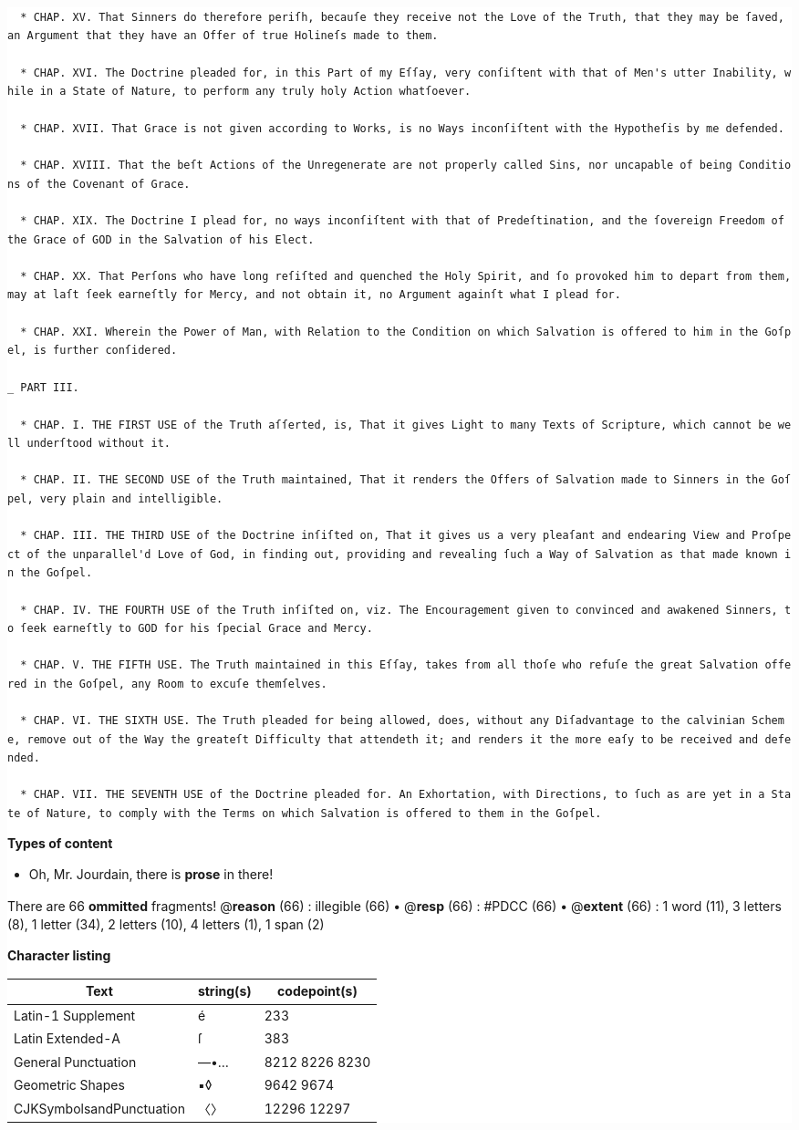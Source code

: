       * CHAP. XV. That Sinners do therefore periſh, becauſe they receive not the Love of the Truth, that they may be ſaved, an Argument that they have an Offer of true Holineſs made to them.

      * CHAP. XVI. The Doctrine pleaded for, in this Part of my Eſſay, very conſiſtent with that of Men's utter Inability, while in a State of Nature, to perform any truly holy Action whatſoever.

      * CHAP. XVII. That Grace is not given according to Works, is no Ways inconſiſtent with the Hypotheſis by me defended.

      * CHAP. XVIII. That the beſt Actions of the Unregenerate are not properly called Sins, nor uncapable of being Conditions of the Covenant of Grace.

      * CHAP. XIX. The Doctrine I plead for, no ways inconſiſtent with that of Predeſtination, and the ſovereign Freedom of the Grace of GOD in the Salvation of his Elect.

      * CHAP. XX. That Perſons who have long reſiſted and quenched the Holy Spirit, and ſo provoked him to depart from them, may at laſt ſeek earneſtly for Mercy, and not obtain it, no Argument againſt what I plead for.

      * CHAP. XXI. Wherein the Power of Man, with Relation to the Condition on which Salvation is offered to him in the Goſpel, is further conſidered.

    _ PART III.

      * CHAP. I. THE FIRST USE of the Truth aſſerted, is, That it gives Light to many Texts of Scripture, which cannot be well underſtood without it.

      * CHAP. II. THE SECOND USE of the Truth maintained, That it renders the Offers of Salvation made to Sinners in the Goſpel, very plain and intelligible.

      * CHAP. III. THE THIRD USE of the Doctrine inſiſted on, That it gives us a very pleaſant and endearing View and Proſpect of the unparallel'd Love of God, in finding out, providing and revealing ſuch a Way of Salvation as that made known in the Goſpel.

      * CHAP. IV. THE FOURTH USE of the Truth inſiſted on, viz. The Encouragement given to convinced and awakened Sinners, to ſeek earneſtly to GOD for his ſpecial Grace and Mercy.

      * CHAP. V. THE FIFTH USE. The Truth maintained in this Eſſay, takes from all thoſe who refuſe the great Salvation offered in the Goſpel, any Room to excuſe themſelves.

      * CHAP. VI. THE SIXTH USE. The Truth pleaded for being allowed, does, without any Diſadvantage to the calvinian Scheme, remove out of the Way the greateſt Difficulty that attendeth it; and renders it the more eaſy to be received and defended.

      * CHAP. VII. THE SEVENTH USE of the Doctrine pleaded for. An Exhortation, with Directions, to ſuch as are yet in a State of Nature, to comply with the Terms on which Salvation is offered to them in the Goſpel.

**Types of content**

  * Oh, Mr. Jourdain, there is **prose** in there!

There are 66 **ommitted** fragments! 
 @__reason__ (66) : illegible (66)  •  @__resp__ (66) : #PDCC (66)  •  @__extent__ (66) : 1 word (11), 3 letters (8), 1 letter (34), 2 letters (10), 4 letters (1), 1 span (2)

**Character listing**


|Text|string(s)|codepoint(s)|
|---|---|---|
|Latin-1 Supplement|é|233|
|Latin Extended-A|ſ|383|
|General Punctuation|—•…|8212 8226 8230|
|Geometric Shapes|▪◊|9642 9674|
|CJKSymbolsandPunctuation|〈〉|12296 12297|
